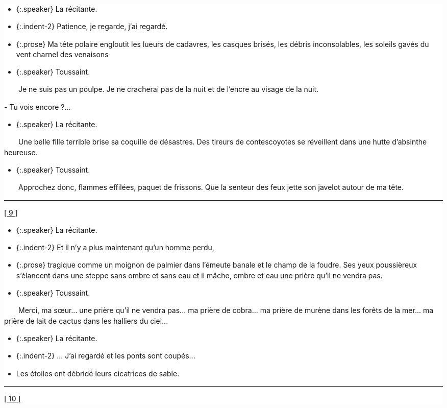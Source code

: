 - {:.speaker} <span class="underlined">La récitante</span>.

- {:.indent-2} Patience, je regarde<span class="delete">,&nbsp;</span><span class="delete">j’ai regardé</span>.
- {:.prose} Ma tête polaire engloutit les lueurs de cadavres, les casques
brisés, les débris inconsolables, les soleils gavés du vent charnel des venaisons


- {:.speaker} <span class="underlined">Toussaint</span>.


<p class="prose" style="text-indent:2rem">Je ne suis pas un poulpe. Je ne cracherai pas de la nuit
   et de l’encre au visage de la nuit.
</p>
- Tu vois encore ?...


- {:.speaker} <span class="underlined">La récitante</span>.


<p class="prose" style="text-indent:2rem">Une belle fille terrible brise sa coquille de désastres.
   Des tireurs de <span class="delete">contes</span><span class="add above">coyotes</span> se réveillent dans une hutte d’absinthe heureuse.
</p>


- {:.speaker} <span class="underlined">Toussaint</span>.


<p class="prose" style="text-indent:2rem">Approchez donc, flammes effilées, paquet de frissons. Que
   la senteur des feux jette son javelot autour de ma tête.
</p>

<hr>
<p><a target="_blank" href="/data/sdw-data/P009.jpg">[ 9 ]</a></p>

- {:.speaker} <span class="underlined">La récitante</span>.

- {:.indent-2} Et il n’y a plus maintenant qu’un homme perdu,
- {:.prose} tragique comme un moignon de palmier dans l’émeute
banale et le champ de la foudre. Ses yeux poussièreux s’élancent
dans une steppe sans ombre et sans eau et il m<span class="add">â</span>che, ombre et eau une
prière qu’il ne vendra pas.


- {:.speaker} <span class="underlined">Toussaint</span>.


<p class="prose" style="text-indent:2rem">Merci, ma sœur... une prière qu’il ne vendra pas... ma prière de cobra...
   ma prière de murène dans les forêts de la mer... ma prière de lait
   de cactus dans les halliers du ciel...
</p>


- {:.speaker} <span class="underlined">La récitante</span>.

- {:.indent-2} ... J’ai regardé et les ponts sont coupés...
- Les étoiles ont débridé leurs cicatrices de sable.
 
<hr>
<p><a target="_blank" href="/data/sdw-data/P010.jpg">[ 10 ]</a></p>
